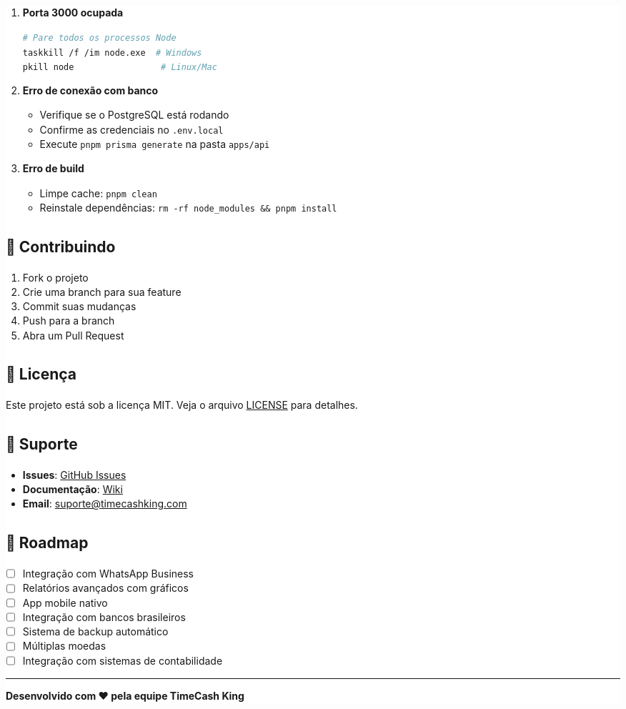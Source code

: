 1. **Porta 3000 ocupada**
   ```bash
   # Pare todos os processos Node
   taskkill /f /im node.exe  # Windows
   pkill node                 # Linux/Mac
   ```

2. **Erro de conexão com banco**
   - Verifique se o PostgreSQL está rodando
   - Confirme as credenciais no `.env.local`
   - Execute `pnpm prisma generate` na pasta `apps/api`

3. **Erro de build**
   - Limpe cache: `pnpm clean`
   - Reinstale dependências: `rm -rf node_modules && pnpm install`

## 📝 Contribuindo

1. Fork o projeto
2. Crie uma branch para sua feature
3. Commit suas mudanças
4. Push para a branch
5. Abra um Pull Request

## 📄 Licença

Este projeto está sob a licença MIT. Veja o arquivo [LICENSE](LICENSE) para detalhes.

## 🤝 Suporte

- **Issues**: [GitHub Issues](https://github.com/seu-usuario/timecash-king/issues)
- **Documentação**: [Wiki](https://github.com/seu-usuario/timecash-king/wiki)
- **Email**: suporte@timecashking.com

## 🎯 Roadmap

- [ ] Integração com WhatsApp Business
- [ ] Relatórios avançados com gráficos
- [ ] App mobile nativo
- [ ] Integração com bancos brasileiros
- [ ] Sistema de backup automático
- [ ] Múltiplas moedas
- [ ] Integração com sistemas de contabilidade

---

**Desenvolvido com ❤️ pela equipe TimeCash King**
